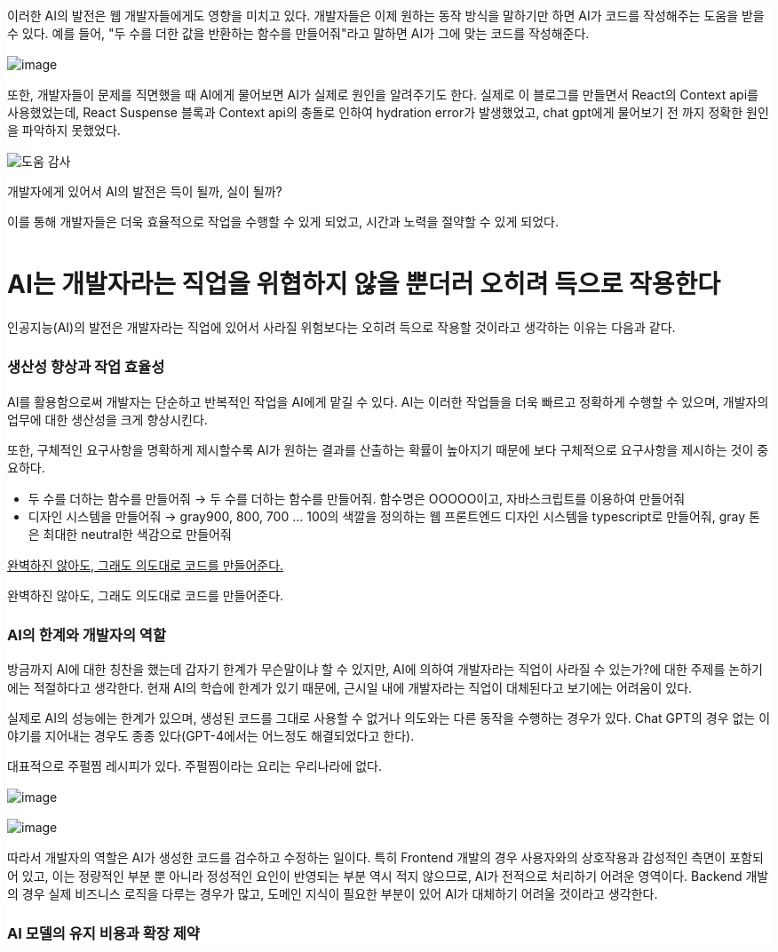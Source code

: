 이러한 AI의 발전은 웹 개발자들에게도 영향을 미치고 있다. 개발자들은 이제 원하는 동작 방식을 말하기만 하면 AI가 코드를 작성해주는 도움을 받을 수 있다. 예를 들어, "두 수를 더한 값을 반환하는 함수를 만들어줘"라고 말하면 AI가 그에 맞는 코드를 작성해준다.

![image](https://github.com/mrbartrns/blog/assets/56826914/bc2190e4-b77f-4bd2-839a-70d01f64aaed)

또한, 개발자들이 문제를 직면했을 때 AI에게 물어보면 AI가 실제로 원인을 알려주기도 한다. 실제로 이 블로그를 만들면서 React의 Context api를 사용했었는데, React Suspense 블록과 Context api의 충돌로 인하여 hydration error가 발생했었고, chat gpt에게 물어보기 전 까지 정확한 원인을 파악하지 못했었다.

![도움 감사](https://github.com/mrbartrns/blog/assets/56826914/a74717b1-ec70-49c9-8ad8-e23542e9c7da)

개발자에게 있어서 AI의 발전은 득이 될까, 실이 될까?

이를 통해 개발자들은 더욱 효율적으로 작업을 수행할 수 있게 되었고, 시간과 노력을 절약할 수 있게 되었다.

# AI는 개발자라는 직업을 위협하지 않을 뿐더러 오히려 득으로 작용한다

인공지능(AI)의 발전은 개발자라는 직업에 있어서 사라질 위험보다는 오히려 득으로 작용할 것이라고 생각하는 이유는 다음과 같다.

### 생산성 향상과 작업 효율성

AI를 활용함으로써 개발자는 단순하고 반복적인 작업을 AI에게 맡길 수 있다. AI는 이러한 작업들을 더욱 빠르고 정확하게 수행할 수 있으며, 개발자의 업무에 대한 생산성을 크게 향상시킨다.

또한, 구체적인 요구사항을 명확하게 제시할수록 AI가 원하는 결과를 산출하는 확률이 높아지기 때문에 보다 구체적으로 요구사항을 제시하는 것이 중요하다.

- 두 수를 더하는 함수를 만들어줘 → 두 수를 더하는 함수를 만들어줘. 함수명은 OOOOO이고, 자바스크립트를 이용하여 만들어줘
- 디자인 시스템을 만들어줘 → gray900, 800, 700 ... 100의 색깔을 정의하는 웹 프론트엔드 디자인 시스템을 typescript로 만들어줘, gray 톤은 최대한 neutral한 색감으로 만들어줘

[완벽하진 않아도, 그래도 의도대로 코드를 만들어준다.](https://github.com/mrbartrns/blog/assets/56826914/fa9219dc-6d91-4fea-9796-c46e5fcd8294)

완벽하진 않아도, 그래도 의도대로 코드를 만들어준다.

### AI의 한계와 개발자의 역할

방금까지 AI에 대한 칭찬을 했는데 갑자기 한계가 무슨말이냐 할 수 있지만, AI에 의하여 개발자라는 직업이 사라질 수 있는가?에 대한 주제를 논하기에는 적절하다고 생각한다. 현재 AI의 학습에 한계가 있기 때문에, 근시일 내에 개발자라는 직업이 대체된다고 보기에는 어려움이 있다.

실제로 AI의 성능에는 한계가 있으며, 생성된 코드를 그대로 사용할 수 없거나 의도와는 다른 동작을 수행하는 경우가 있다. Chat GPT의 경우 없는 이야기를 지어내는 경우도 종종 있다(GPT-4에서는 어느정도 해결되었다고 한다).

대표적으로 주펄찜 레시피가 있다. 주펄찜이라는 요리는 우리나라에 없다.

![image](https://i1.ruliweb.com/img/23/04/05/1874e883b174a7eac.jpeg)

![image](https://i1.ruliweb.com/img/23/04/05/1874e8841724a7eac.jpeg)

따라서 개발자의 역할은 AI가 생성한 코드를 검수하고 수정하는 일이다. 특히 Frontend 개발의 경우 사용자와의 상호작용과 감성적인 측면이 포함되어 있고, 이는 정량적인 부분 뿐 아니라 정성적인 요인이 반영되는 부분 역시 적지 않으므로, AI가 전적으로 처리하기 어려운 영역이다. Backend 개발의 경우 실제 비즈니스 로직을 다루는 경우가 많고, 도메인 지식이 필요한 부분이 있어 AI가 대체하기 어려울 것이라고 생각한다.

### AI 모델의 유지 비용과 확장 제약
